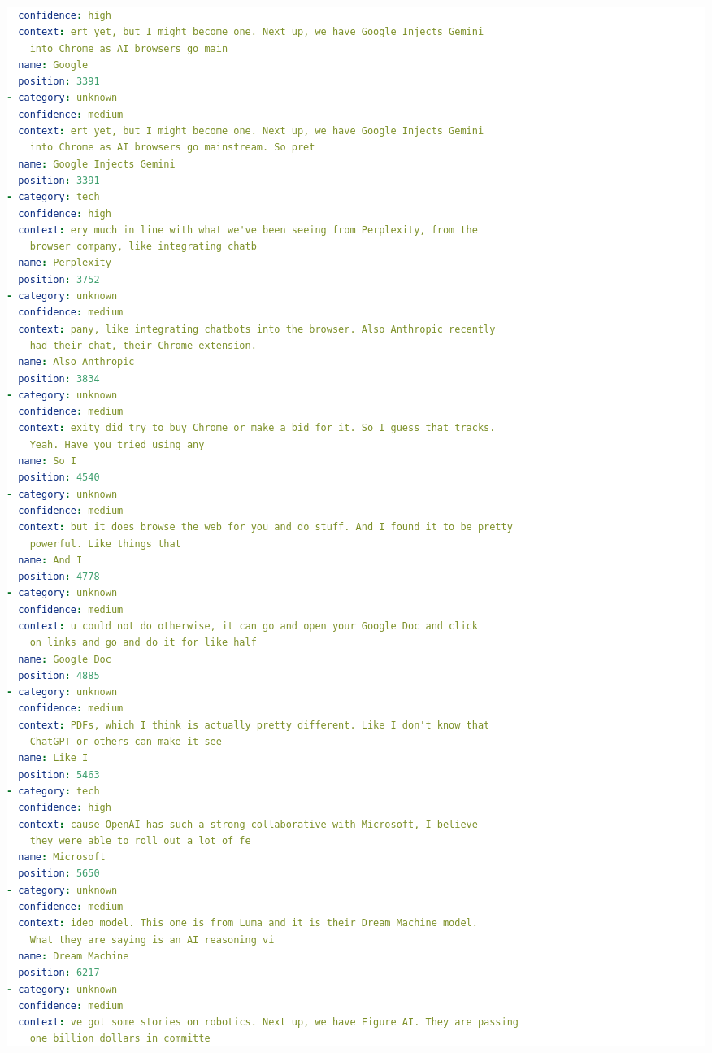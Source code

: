 ```yaml
  confidence: high
  context: ert yet, but I might become one. Next up, we have Google Injects Gemini
    into Chrome as AI browsers go main
  name: Google
  position: 3391
- category: unknown
  confidence: medium
  context: ert yet, but I might become one. Next up, we have Google Injects Gemini
    into Chrome as AI browsers go mainstream. So pret
  name: Google Injects Gemini
  position: 3391
- category: tech
  confidence: high
  context: ery much in line with what we've been seeing from Perplexity, from the
    browser company, like integrating chatb
  name: Perplexity
  position: 3752
- category: unknown
  confidence: medium
  context: pany, like integrating chatbots into the browser. Also Anthropic recently
    had their chat, their Chrome extension.
  name: Also Anthropic
  position: 3834
- category: unknown
  confidence: medium
  context: exity did try to buy Chrome or make a bid for it. So I guess that tracks.
    Yeah. Have you tried using any
  name: So I
  position: 4540
- category: unknown
  confidence: medium
  context: but it does browse the web for you and do stuff. And I found it to be pretty
    powerful. Like things that
  name: And I
  position: 4778
- category: unknown
  confidence: medium
  context: u could not do otherwise, it can go and open your Google Doc and click
    on links and go and do it for like half
  name: Google Doc
  position: 4885
- category: unknown
  confidence: medium
  context: PDFs, which I think is actually pretty different. Like I don't know that
    ChatGPT or others can make it see
  name: Like I
  position: 5463
- category: tech
  confidence: high
  context: cause OpenAI has such a strong collaborative with Microsoft, I believe
    they were able to roll out a lot of fe
  name: Microsoft
  position: 5650
- category: unknown
  confidence: medium
  context: ideo model. This one is from Luma and it is their Dream Machine model.
    What they are saying is an AI reasoning vi
  name: Dream Machine
  position: 6217
- category: unknown
  confidence: medium
  context: ve got some stories on robotics. Next up, we have Figure AI. They are passing
    one billion dollars in committe
```